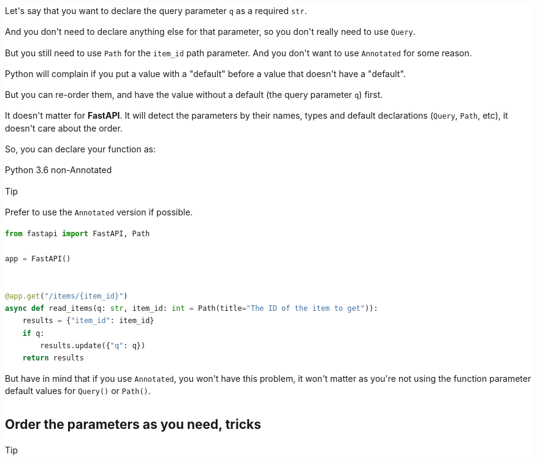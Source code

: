 Let's say that you want to declare the query parameter `q` as a required `str`.


And you don't need to declare anything else for that parameter, so you don't really need to use `Query`.


But you still need to use `Path` for the `item_id` path parameter. And you don't want to use `Annotated` for some reason.


Python will complain if you put a value with a "default" before a value that doesn't have a "default".


But you can re-order them, and have the value without a default (the query parameter `q`) first.


It doesn't matter for **FastAPI**. It will detect the parameters by their names, types and default declarations (`Query`, `Path`, etc), it doesn't care about the order.


So, you can declare your function as:


Python 3.6 non-Annotated





Tip


Prefer to use the `Annotated` version if possible.




```python
from fastapi import FastAPI, Path

app = FastAPI()


@app.get("/items/{item_id}")
async def read_items(q: str, item_id: int = Path(title="The ID of the item to get")):
    results = {"item_id": item_id}
    if q:
        results.update({"q": q})
    return results

```




But have in mind that if you use `Annotated`, you won't have this problem, it won't matter as you're not using the function parameter default values for `Query()` or `Path()`.


## Order the parameters as you need, tricks



Tip

